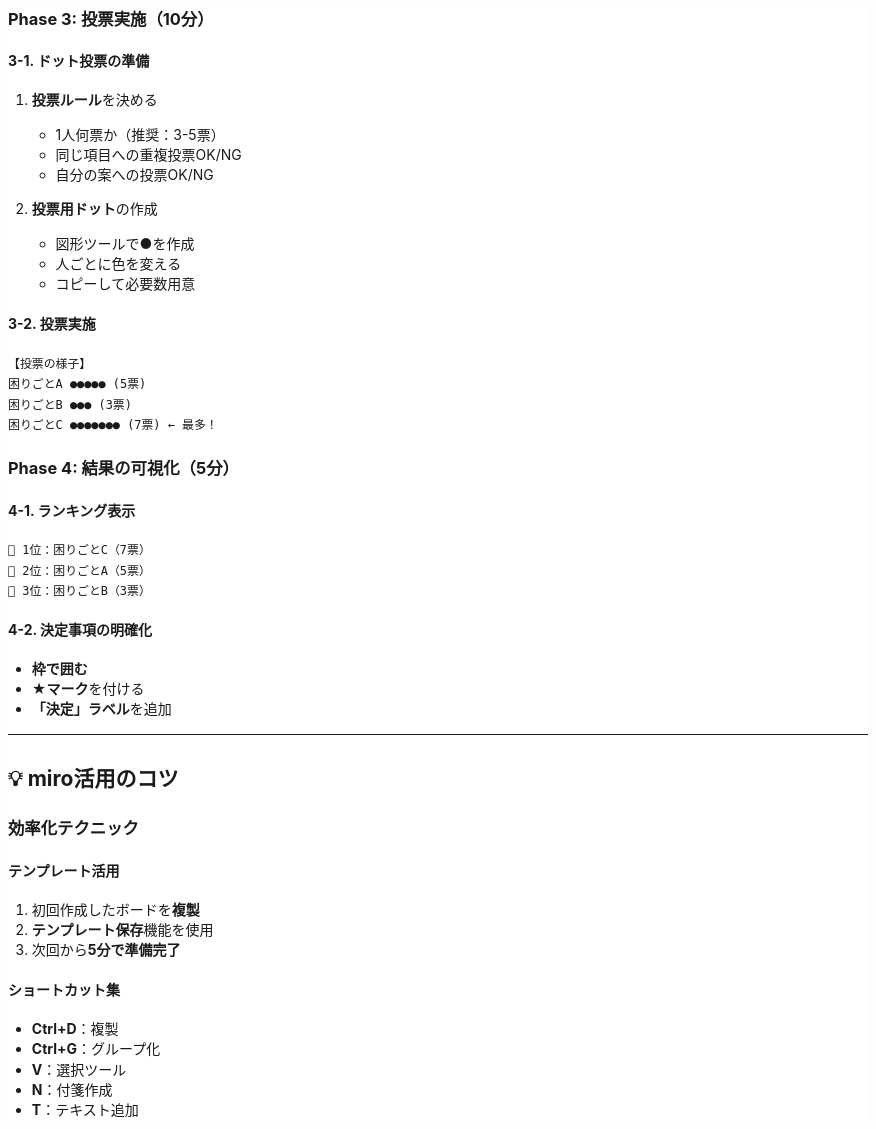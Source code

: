 ### Phase 3: 投票実施（10分）

#### 3-1. ドット投票の準備
1. **投票ルール**を決める
   - 1人何票か（推奨：3-5票）
   - 同じ項目への重複投票OK/NG
   - 自分の案への投票OK/NG

2. **投票用ドット**の作成
   - 図形ツールで●を作成
   - 人ごとに色を変える
   - コピーして必要数用意

#### 3-2. 投票実施
```
【投票の様子】
困りごとA ●●●●● (5票)
困りごとB ●●● (3票)
困りごとC ●●●●●●● (7票) ← 最多！
```

### Phase 4: 結果の可視化（5分）

#### 4-1. ランキング表示
```
🥇 1位：困りごとC（7票）
🥈 2位：困りごとA（5票）
🥉 3位：困りごとB（3票）
```

#### 4-2. 決定事項の明確化
- **枠で囲む**
- **★マーク**を付ける
- **「決定」ラベル**を追加

---

## 💡 miro活用のコツ

### 効率化テクニック

#### テンプレート活用
1. 初回作成したボードを**複製**
2. **テンプレート保存**機能を使用
3. 次回から**5分で準備完了**

#### ショートカット集
- **Ctrl+D**：複製
- **Ctrl+G**：グループ化
- **V**：選択ツール
- **N**：付箋作成
- **T**：テキスト追加
